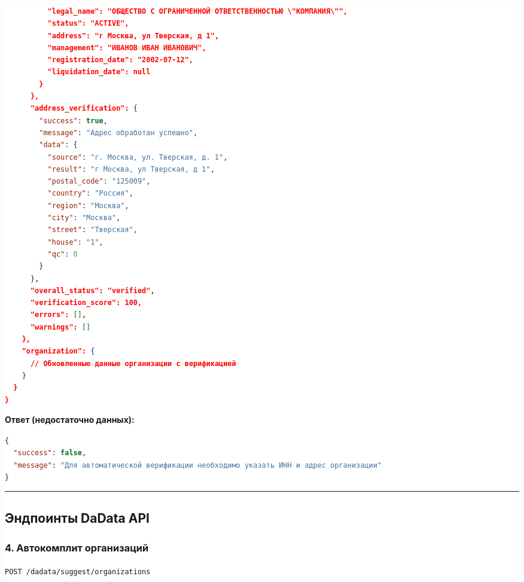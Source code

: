 ```json
          "legal_name": "ОБЩЕСТВО С ОГРАНИЧЕННОЙ ОТВЕТСТВЕННОСТЬЮ \"КОМПАНИЯ\"",
          "status": "ACTIVE",
          "address": "г Москва, ул Тверская, д 1",
          "management": "ИВАНОВ ИВАН ИВАНОВИЧ",
          "registration_date": "2002-07-12",
          "liquidation_date": null
        }
      },
      "address_verification": {
        "success": true,
        "message": "Адрес обработан успешно",
        "data": {
          "source": "г. Москва, ул. Тверская, д. 1",
          "result": "г Москва, ул Тверская, д 1",
          "postal_code": "125009",
          "country": "Россия",
          "region": "Москва",
          "city": "Москва",
          "street": "Тверская",
          "house": "1",
          "qc": 0
        }
      },
      "overall_status": "verified",
      "verification_score": 100,
      "errors": [],
      "warnings": []
    },
    "organization": {
      // Обновленные данные организации с верификацией
    }
  }
}
```

**Ответ (недостаточно данных):**
```json
{
  "success": false,
  "message": "Для автоматической верификации необходимо указать ИНН и адрес организации"
}
```

---

## Эндпоинты DaData API

### 4. Автокомплит организаций

```http
POST /dadata/suggest/organizations
```
